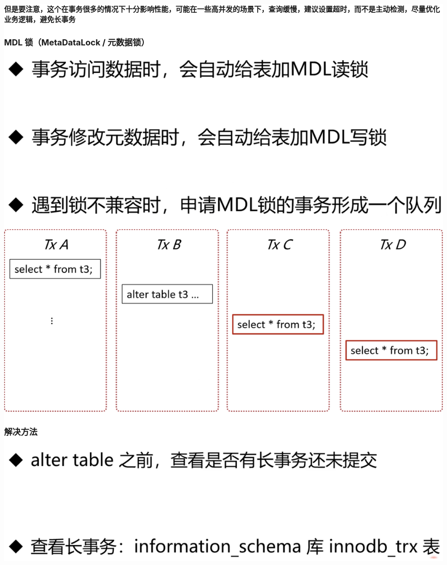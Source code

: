 **但是要注意，这个在事务很多的情况下十分影响性能，可能在一些高并发的场景下，查询缓慢，建议设置超时，而不是主动检测，尽量优化业务逻辑，避免长事务**

### MDL 锁（MetaDataLock / 元数据锁）

![](image/Pasted%20image%2020220306214453.png)

![](image/Pasted%20image%2020220306214522.png)

### 解决方法

![](image/Pasted%20image%2020220306215252.png)
